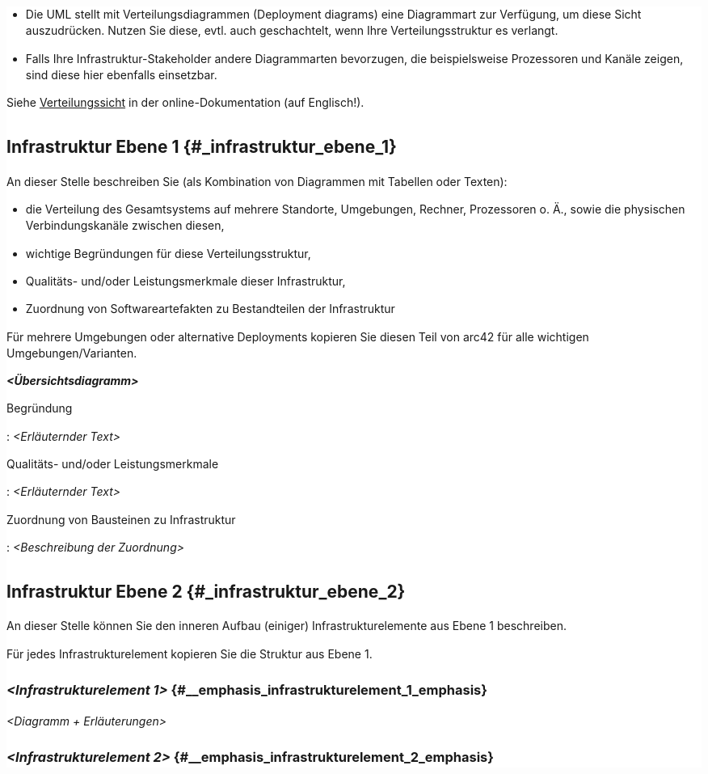 - Die UML stellt mit Verteilungsdiagrammen (Deployment diagrams) eine
  Diagrammart zur Verfügung, um diese Sicht auszudrücken. Nutzen Sie
  diese, evtl. auch geschachtelt, wenn Ihre Verteilungsstruktur es
  verlangt.

- Falls Ihre Infrastruktur-Stakeholder andere Diagrammarten
  bevorzugen, die beispielsweise Prozessoren und Kanäle zeigen, sind
  diese hier ebenfalls einsetzbar.

Siehe [Verteilungssicht](https://docs.arc42.org/section-7/) in der
online-Dokumentation (auf Englisch!).

## Infrastruktur Ebene 1 {#_infrastruktur_ebene_1}

An dieser Stelle beschreiben Sie (als Kombination von Diagrammen mit
Tabellen oder Texten):

- die Verteilung des Gesamtsystems auf mehrere Standorte, Umgebungen,
  Rechner, Prozessoren o. Ä., sowie die physischen Verbindungskanäle
  zwischen diesen,

- wichtige Begründungen für diese Verteilungsstruktur,

- Qualitäts- und/oder Leistungsmerkmale dieser Infrastruktur,

- Zuordnung von Softwareartefakten zu Bestandteilen der Infrastruktur

Für mehrere Umgebungen oder alternative Deployments kopieren Sie diesen
Teil von arc42 für alle wichtigen Umgebungen/Varianten.

***\<Übersichtsdiagramm>***

Begründung

:   *\<Erläuternder Text>*

Qualitäts- und/oder Leistungsmerkmale

:   *\<Erläuternder Text>*

Zuordnung von Bausteinen zu Infrastruktur

:   *\<Beschreibung der Zuordnung>*

## Infrastruktur Ebene 2 {#_infrastruktur_ebene_2}

An dieser Stelle können Sie den inneren Aufbau (einiger)
Infrastrukturelemente aus Ebene 1 beschreiben.

Für jedes Infrastrukturelement kopieren Sie die Struktur aus Ebene 1.

### *\<Infrastrukturelement 1>* {#__emphasis_infrastrukturelement_1_emphasis}

*\<Diagramm + Erläuterungen>*

### *\<Infrastrukturelement 2>* {#__emphasis_infrastrukturelement_2_emphasis}
